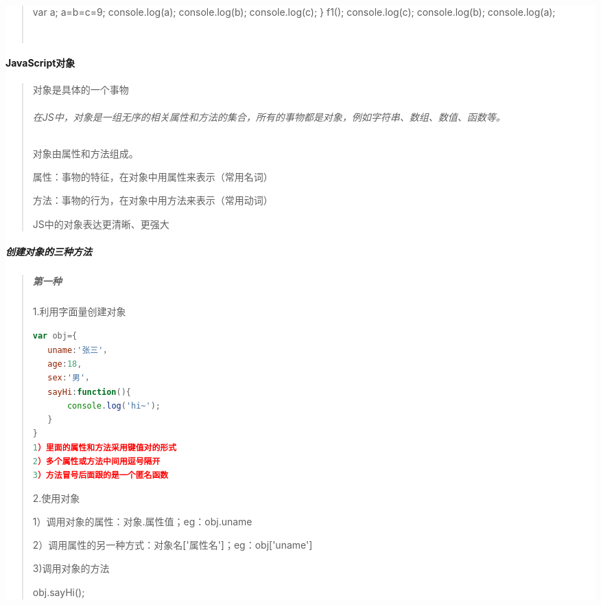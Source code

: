 >    var a;
>    a=b=c=9;
>    console.log(a);
>    console.log(b);
>    console.log(c);
>}
>f1();
>console.log(c);
>console.log(b);
>console.log(a);
>```
>
>

#### JavaScript对象

>对象是具体的一个事物
>
>###### 在JS中，对象是一组无序的相关属性和方法的集合，所有的事物都是对象，例如字符串、数组、数值、函数等。
>
>对象由属性和方法组成。
>
>属性：事物的特征，在对象中用属性来表示（常用名词）
>
>方法：事物的行为，在对象中用方法来表示（常用动词）
>
>JS中的对象表达更清晰、更强大

##### 创建对象的三种方法

>##### 第一种
>
>1.利用字面量创建对象
>
>```js
>var obj={
>    uname:'张三'，
>    age:18,
>    sex:'男'，
>    sayHi:function(){
>        console.log('hi~');
>    }
>}
>1）里面的属性和方法采用键值对的形式
>2）多个属性或方法中间用逗号隔开
>3）方法冒号后面跟的是一个匿名函数
>```
>
>2.使用对象
>
>1）调用对象的属性：对象.属性值；eg：obj.uname
>
>2）调用属性的另一种方式：对象名['属性名']；eg：obj['uname']
>
>3)调用对象的方法
>
>obj.sayHi();
